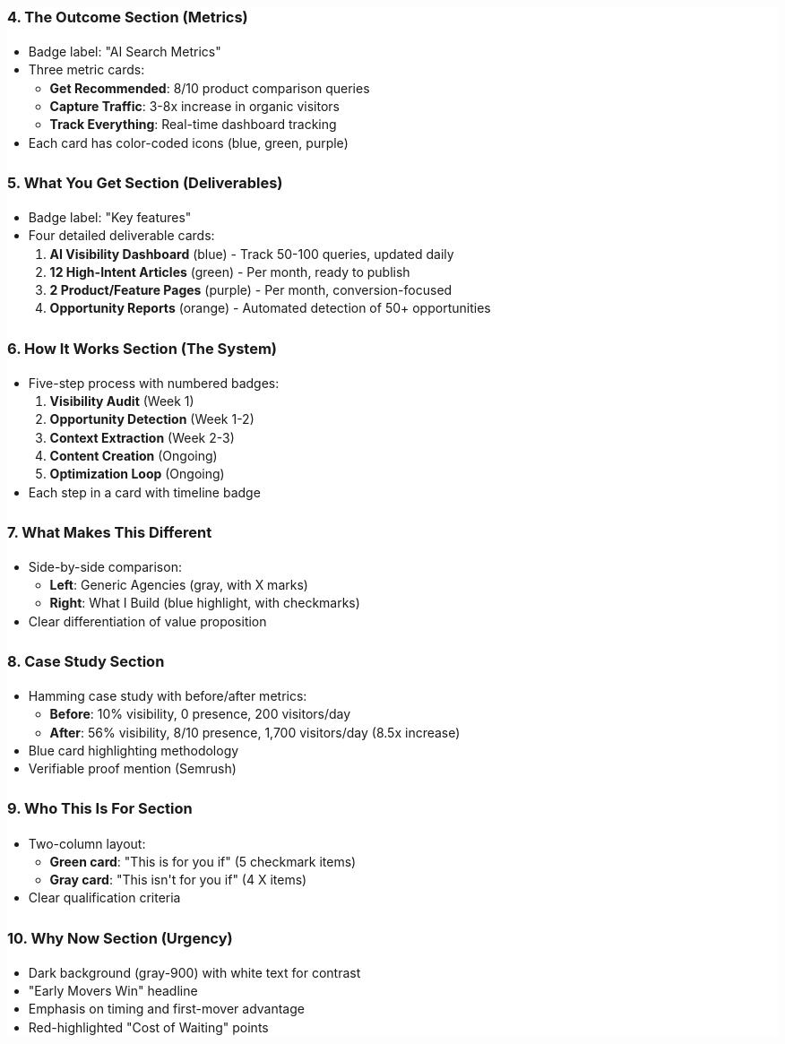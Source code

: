 ### 4. The Outcome Section (Metrics)
- Badge label: "AI Search Metrics"
- Three metric cards:
  - **Get Recommended**: 8/10 product comparison queries
  - **Capture Traffic**: 3-8x increase in organic visitors
  - **Track Everything**: Real-time dashboard tracking
- Each card has color-coded icons (blue, green, purple)

### 5. What You Get Section (Deliverables)
- Badge label: "Key features"
- Four detailed deliverable cards:
  1. **AI Visibility Dashboard** (blue) - Track 50-100 queries, updated daily
  2. **12 High-Intent Articles** (green) - Per month, ready to publish
  3. **2 Product/Feature Pages** (purple) - Per month, conversion-focused
  4. **Opportunity Reports** (orange) - Automated detection of 50+ opportunities

### 6. How It Works Section (The System)
- Five-step process with numbered badges:
  1. **Visibility Audit** (Week 1)
  2. **Opportunity Detection** (Week 1-2)
  3. **Context Extraction** (Week 2-3)
  4. **Content Creation** (Ongoing)
  5. **Optimization Loop** (Ongoing)
- Each step in a card with timeline badge

### 7. What Makes This Different
- Side-by-side comparison:
  - **Left**: Generic Agencies (gray, with X marks)
  - **Right**: What I Build (blue highlight, with checkmarks)
- Clear differentiation of value proposition

### 8. Case Study Section
- Hamming case study with before/after metrics:
  - **Before**: 10% visibility, 0 presence, 200 visitors/day
  - **After**: 56% visibility, 8/10 presence, 1,700 visitors/day (8.5x increase)
- Blue card highlighting methodology
- Verifiable proof mention (Semrush)

### 9. Who This Is For Section
- Two-column layout:
  - **Green card**: "This is for you if" (5 checkmark items)
  - **Gray card**: "This isn't for you if" (4 X items)
- Clear qualification criteria

### 10. Why Now Section (Urgency)
- Dark background (gray-900) with white text for contrast
- "Early Movers Win" headline
- Emphasis on timing and first-mover advantage
- Red-highlighted "Cost of Waiting" points
